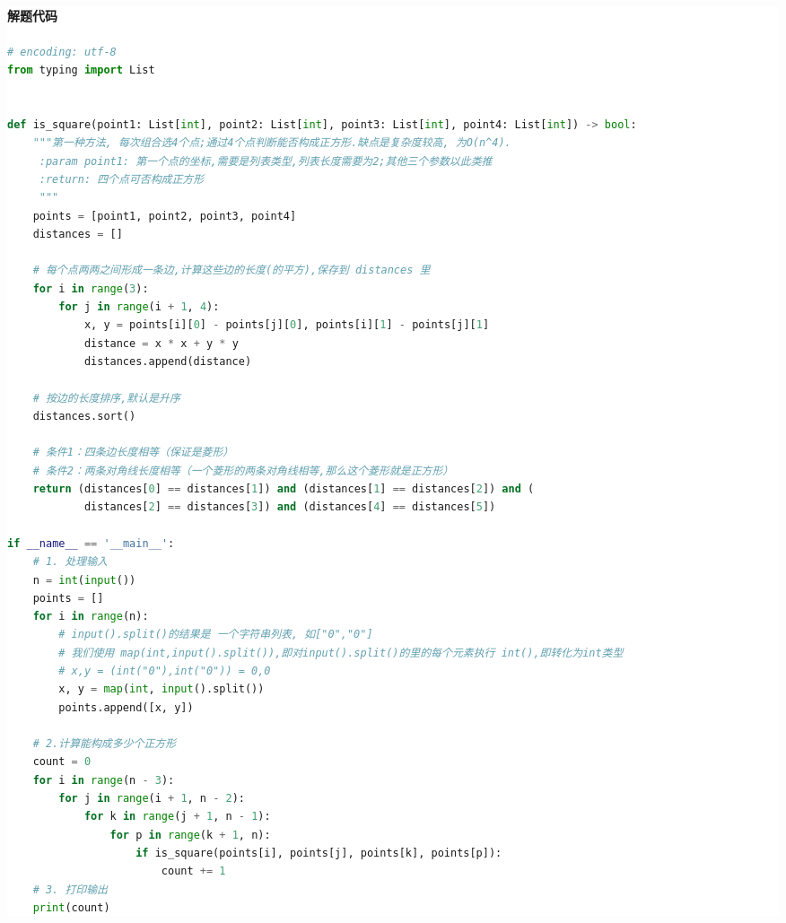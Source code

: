 

#### 解题代码

```python
# encoding: utf-8
from typing import List


def is_square(point1: List[int], point2: List[int], point3: List[int], point4: List[int]) -> bool:
    """第一种方法, 每次组合选4个点;通过4个点判断能否构成正方形.缺点是复杂度较高, 为O(n^4).
     :param point1: 第一个点的坐标,需要是列表类型,列表长度需要为2;其他三个参数以此类推
     :return: 四个点可否构成正方形
     """
    points = [point1, point2, point3, point4]
    distances = []

    # 每个点两两之间形成一条边,计算这些边的长度(的平方),保存到 distances 里
    for i in range(3):
        for j in range(i + 1, 4):
            x, y = points[i][0] - points[j][0], points[i][1] - points[j][1]
            distance = x * x + y * y
            distances.append(distance)

    # 按边的长度排序,默认是升序
    distances.sort()

    # 条件1：四条边长度相等（保证是菱形）
    # 条件2：两条对角线长度相等（一个菱形的两条对角线相等,那么这个菱形就是正方形）
    return (distances[0] == distances[1]) and (distances[1] == distances[2]) and (
            distances[2] == distances[3]) and (distances[4] == distances[5])
    
if __name__ == '__main__':
    # 1. 处理输入
    n = int(input())
    points = []
    for i in range(n):
        # input().split()的结果是 一个字符串列表, 如["0","0"]
        # 我们使用 map(int,input().split()),即对input().split()的里的每个元素执行 int(),即转化为int类型
        # x,y = (int("0"),int("0")) = 0,0
        x, y = map(int, input().split())
        points.append([x, y])

    # 2.计算能构成多少个正方形
    count = 0
    for i in range(n - 3):
        for j in range(i + 1, n - 2):
            for k in range(j + 1, n - 1):
                for p in range(k + 1, n):
                    if is_square(points[i], points[j], points[k], points[p]):
                        count += 1
    # 3. 打印输出
    print(count)
```
